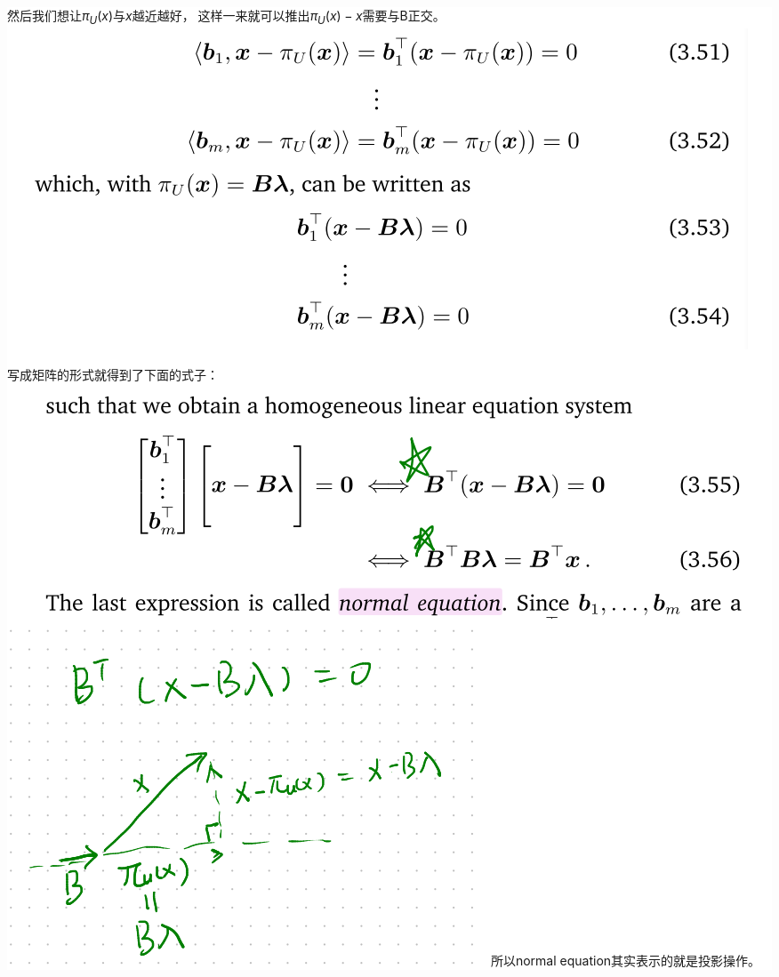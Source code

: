 然后我们想让$\pi_U(x)$与$x$越近越好，
这样一来就可以推出$\pi_U(x)-x$需要与B正交。
![](Pasted%20image%2020221014173105.png)

写成矩阵的形式就得到了下面的式子：
![](Pasted%20image%2020221014173327.png)
![](Pasted%20image%2020221014173602.png)
所以normal equation其实表示的就是投影操作。
